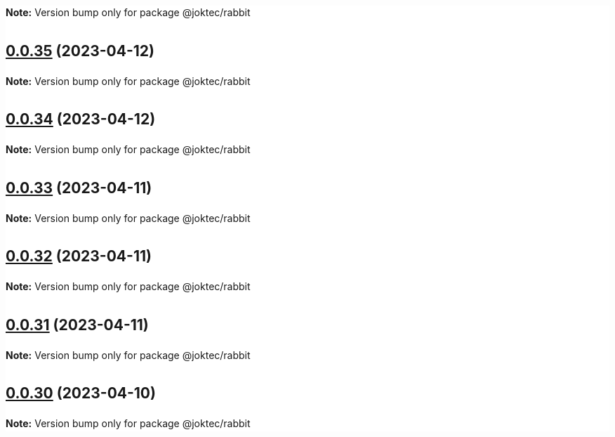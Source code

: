 **Note:** Version bump only for package @joktec/rabbit





## [0.0.35](https://github.com/joktec/joktec-monorepo/compare/@joktec/rabbit@0.0.34...@joktec/rabbit@0.0.35) (2023-04-12)

**Note:** Version bump only for package @joktec/rabbit





## [0.0.34](https://github.com/joktec/joktec-monorepo/compare/@joktec/rabbit@0.0.33...@joktec/rabbit@0.0.34) (2023-04-12)

**Note:** Version bump only for package @joktec/rabbit





## [0.0.33](https://github.com/joktec/joktec-monorepo/compare/@joktec/rabbit@0.0.32...@joktec/rabbit@0.0.33) (2023-04-11)

**Note:** Version bump only for package @joktec/rabbit





## [0.0.32](https://github.com/joktec/joktec-monorepo/compare/@joktec/rabbit@0.0.31...@joktec/rabbit@0.0.32) (2023-04-11)

**Note:** Version bump only for package @joktec/rabbit





## [0.0.31](https://github.com/joktec/joktec-monorepo/compare/@joktec/rabbit@0.0.30...@joktec/rabbit@0.0.31) (2023-04-11)

**Note:** Version bump only for package @joktec/rabbit





## [0.0.30](https://github.com/joktec/joktec-monorepo/compare/@joktec/rabbit@0.0.29...@joktec/rabbit@0.0.30) (2023-04-10)

**Note:** Version bump only for package @joktec/rabbit
